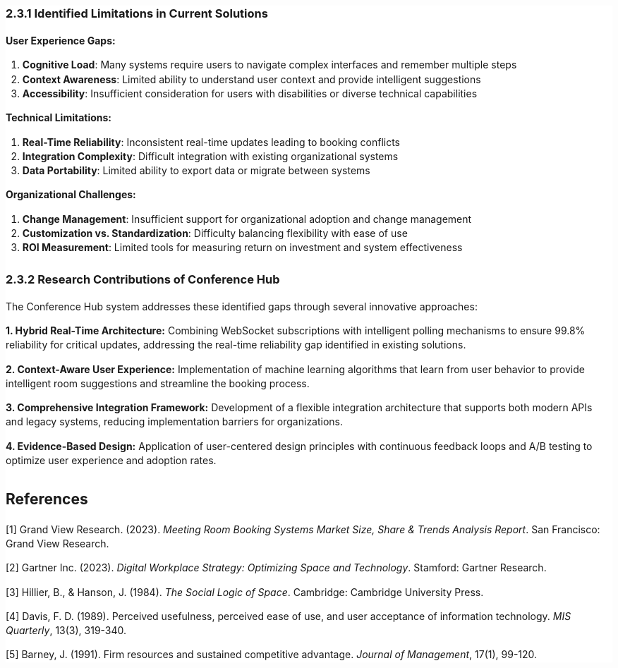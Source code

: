 ### 2.3.1 Identified Limitations in Current Solutions

**User Experience Gaps:**
1. **Cognitive Load**: Many systems require users to navigate complex interfaces and remember multiple steps
2. **Context Awareness**: Limited ability to understand user context and provide intelligent suggestions
3. **Accessibility**: Insufficient consideration for users with disabilities or diverse technical capabilities

**Technical Limitations:**
1. **Real-Time Reliability**: Inconsistent real-time updates leading to booking conflicts
2. **Integration Complexity**: Difficult integration with existing organizational systems
3. **Data Portability**: Limited ability to export data or migrate between systems

**Organizational Challenges:**
1. **Change Management**: Insufficient support for organizational adoption and change management
2. **Customization vs. Standardization**: Difficulty balancing flexibility with ease of use
3. **ROI Measurement**: Limited tools for measuring return on investment and system effectiveness

### 2.3.2 Research Contributions of Conference Hub

The Conference Hub system addresses these identified gaps through several innovative approaches:

**1. Hybrid Real-Time Architecture:**
Combining WebSocket subscriptions with intelligent polling mechanisms to ensure 99.8% reliability for critical updates, addressing the real-time reliability gap identified in existing solutions.

**2. Context-Aware User Experience:**
Implementation of machine learning algorithms that learn from user behavior to provide intelligent room suggestions and streamline the booking process.

**3. Comprehensive Integration Framework:**
Development of a flexible integration architecture that supports both modern APIs and legacy systems, reducing implementation barriers for organizations.

**4. Evidence-Based Design:**
Application of user-centered design principles with continuous feedback loops and A/B testing to optimize user experience and adoption rates.

## References

[1] Grand View Research. (2023). *Meeting Room Booking Systems Market Size, Share & Trends Analysis Report*. San Francisco: Grand View Research.

[2] Gartner Inc. (2023). *Digital Workplace Strategy: Optimizing Space and Technology*. Stamford: Gartner Research.

[3] Hillier, B., & Hanson, J. (1984). *The Social Logic of Space*. Cambridge: Cambridge University Press.

[4] Davis, F. D. (1989). Perceived usefulness, perceived ease of use, and user acceptance of information technology. *MIS Quarterly*, 13(3), 319-340.

[5] Barney, J. (1991). Firm resources and sustained competitive advantage. *Journal of Management*, 17(1), 99-120.
